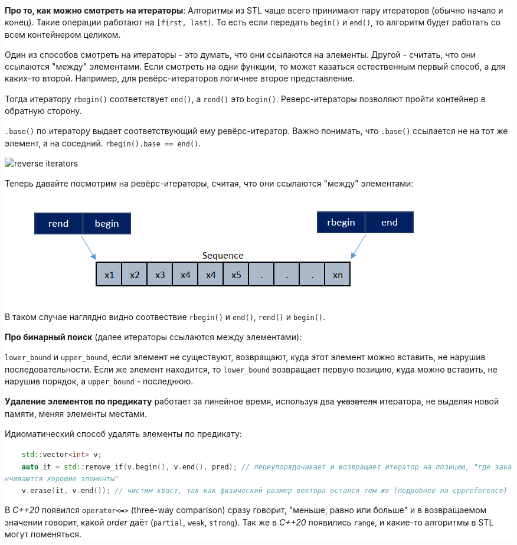 **Про то, как можно смотреть на итераторы**:
Алгоритмы из STL чаще всего принимают пару итераторов (обычно начало и конец). Такие операции работают на `[first, last)`.
То есть если передать `begin()` и `end()`, то алгоритм будет работать со всем контейнером целиком.

Один из способов смотреть на итераторы - это думать, что они ссылаются на элементы. Другой - считать, что они ссылаются "между" элементами.
Если смотреть на одни функции, то может казаться естественным первый способ, а для каких-то второй. Например, для ревёрс-итераторов логичнее второе представление.

Тогда итератору `rbegin()` соответствует `end()`, а `rend()` это `begin()`. Реверс-итераторы позволяют пройти контейнер в обратную сторону.

`.base()` по итератору выдает соответствующий ему ревёрс-итератор. Важно понимать, что `.base()` ссылается не на тот же элемент, а на соседний.
`rbegin().base == end()`.

![reverse iterators](./images/reverse_iterators.png)

Теперь давайте посмотрим на ревёрс-итераторы, считая, что они ссылаются "между" элементами:

![reverse iterators vision](./images/reverse_iterators_vision.png)

В таком случае наглядно видно соотвествие `rbegin()` и `end()`, `rend()` и `begin()`.

**Про бинарный поиск** (далее итераторы ссылаются между элементами):

`lower_bound` и `upper_bound`, если элемент не существуют, возвращают, куда этот элемент можно вставить, не нарушив последовательности.
Если же элемент находится, то `lower_bound` возвращает первую позицию, куда можно вставить, не нарушив порядок, а `upper_bound` - последнюю.

**Удаление элементов по предикату** работает за линейное время, используя два ~~указателя~~ итератора, не выделяя новой памяти, меняя элементы местами.

Идиоматический способ удалять элементы по предикату:
```c++
	std::vector<int> v;
	auto it = std::remove_if(v.begin(), v.end(), pred); // переупорядочивает и возвращает итератор на позицию, "где заканчиваются хорошие элементы"
	v.erase(it, v.end()); // чистим хвост, так как физический размер вектора остался тем же (подробнее на cppreference)
```

В *C++20* появился `operator<=>` (three-way comparison) сразу говорит, "меньше, равно или больше" и в возвращаемом значении говорит, какой *order* даёт (`partial`, `weak`, `strong`).
Так же в *C++20* появились `range`, и какие-то алгоритмы в STL могут поменяться.
